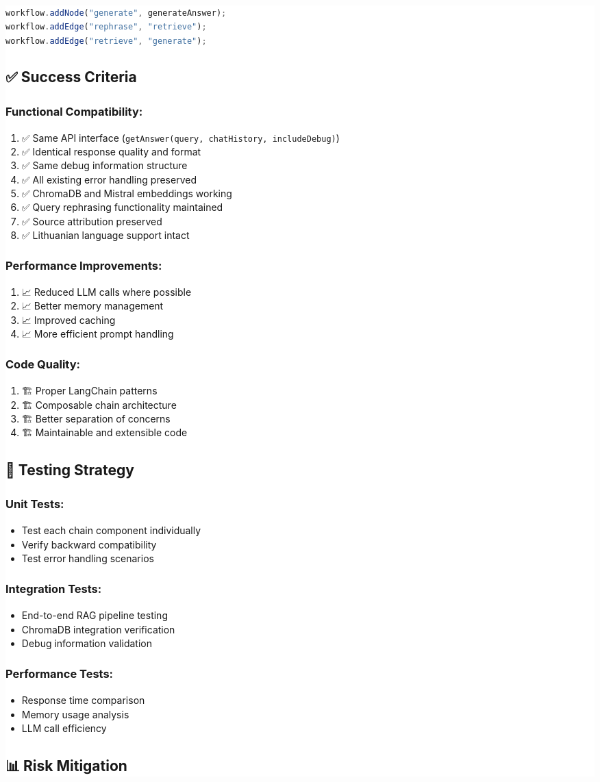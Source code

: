 ```javascript
workflow.addNode("generate", generateAnswer);
workflow.addEdge("rephrase", "retrieve");
workflow.addEdge("retrieve", "generate");
```

## ✅ **Success Criteria**

### Functional Compatibility:
1. ✅ Same API interface (`getAnswer(query, chatHistory, includeDebug)`)
2. ✅ Identical response quality and format
3. ✅ Same debug information structure
4. ✅ All existing error handling preserved
5. ✅ ChromaDB and Mistral embeddings working
6. ✅ Query rephrasing functionality maintained
7. ✅ Source attribution preserved
8. ✅ Lithuanian language support intact

### Performance Improvements:
1. 📈 Reduced LLM calls where possible
2. 📈 Better memory management
3. 📈 Improved caching
4. 📈 More efficient prompt handling

### Code Quality:
1. 🏗️ Proper LangChain patterns
2. 🏗️ Composable chain architecture
3. 🏗️ Better separation of concerns
4. 🏗️ Maintainable and extensible code

## 🧪 **Testing Strategy**

### Unit Tests:
- Test each chain component individually
- Verify backward compatibility
- Test error handling scenarios

### Integration Tests:
- End-to-end RAG pipeline testing
- ChromaDB integration verification
- Debug information validation

### Performance Tests:
- Response time comparison
- Memory usage analysis
- LLM call efficiency

## 📊 **Risk Mitigation**
